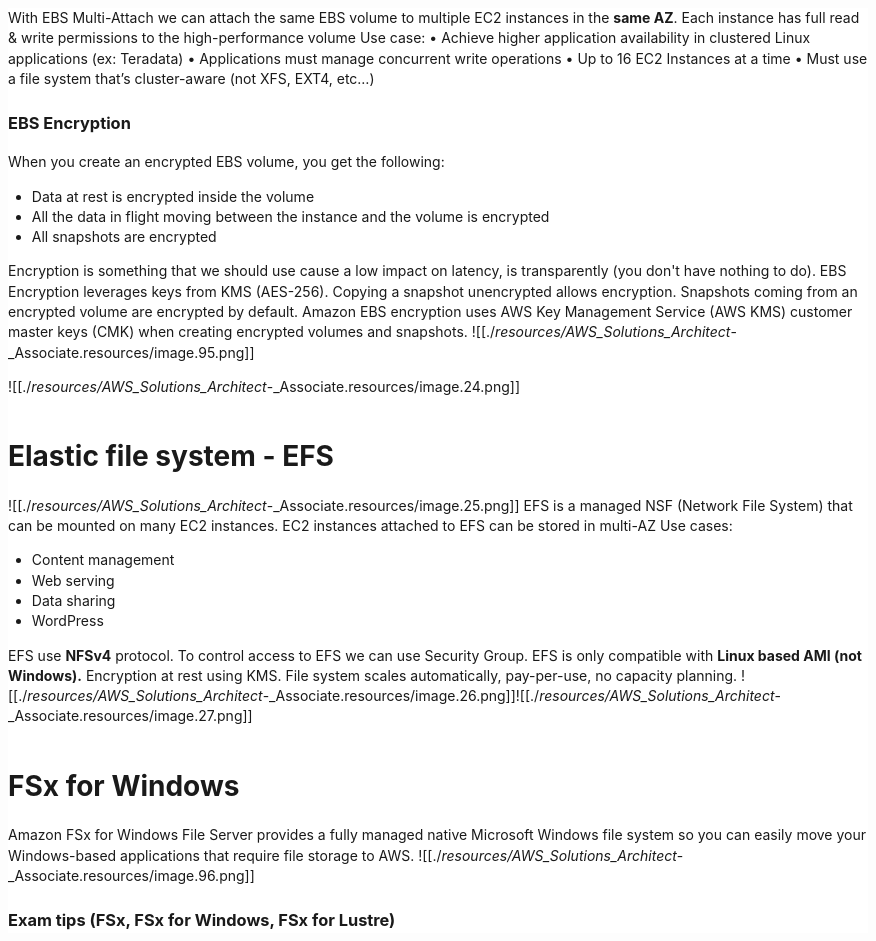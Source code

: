 With EBS Multi-Attach we can attach the same EBS volume to multiple EC2 instances in the **same AZ**. Each instance has full read & write permissions to the high-performance volume
Use case:
		• Achieve higher application availability in clustered Linux applications (ex: Teradata)
		• Applications must manage concurrent write operations
		• Up to 16 EC2 Instances at a time
		• Must use a file system that’s cluster-aware (not XFS, EXT4, etc…)
		

### EBS Encryption

When you create an encrypted EBS volume, you get the following:

* Data at rest is encrypted inside the volume
* All the data in flight moving between the instance and the volume is encrypted
* All snapshots are encrypted

Encryption is something that we should use cause a low impact on latency, is transparently (you don't have nothing to do). EBS Encryption leverages keys from KMS (AES-256). Copying a snapshot unencrypted allows encryption. Snapshots coming from an encrypted volume are encrypted by default.
Amazon EBS encryption uses AWS Key Management Service (AWS KMS) customer master keys (CMK) when creating encrypted volumes and snapshots.
![[./_resources/AWS_Solutions_Architect_-_Associate.resources/image.95.png]]

![[./_resources/AWS_Solutions_Architect_-_Associate.resources/image.24.png]]

# Elastic file system - EFS

![[./_resources/AWS_Solutions_Architect_-_Associate.resources/image.25.png]]
EFS is a managed NSF (Network File System) that can be mounted on many EC2 instances. EC2 instances attached to EFS can be stored in multi-AZ
Use cases:

* Content management
* Web serving
* Data sharing
* WordPress

EFS use **NFSv4** protocol. To control access to EFS we can use Security Group. EFS is only compatible with **Linux based AMI (not Windows).** Encryption at rest using KMS. File system scales automatically, pay-per-use, no capacity planning.
![[./_resources/AWS_Solutions_Architect_-_Associate.resources/image.26.png]]![[./_resources/AWS_Solutions_Architect_-_Associate.resources/image.27.png]]

# FSx for Windows

Amazon FSx for Windows File Server provides a fully managed native Microsoft Windows file system so you can easily move your Windows-based applications that require file storage to AWS.
![[./_resources/AWS_Solutions_Architect_-_Associate.resources/image.96.png]]

### Exam tips (FSx, FSx for Windows, FSx for Lustre)
